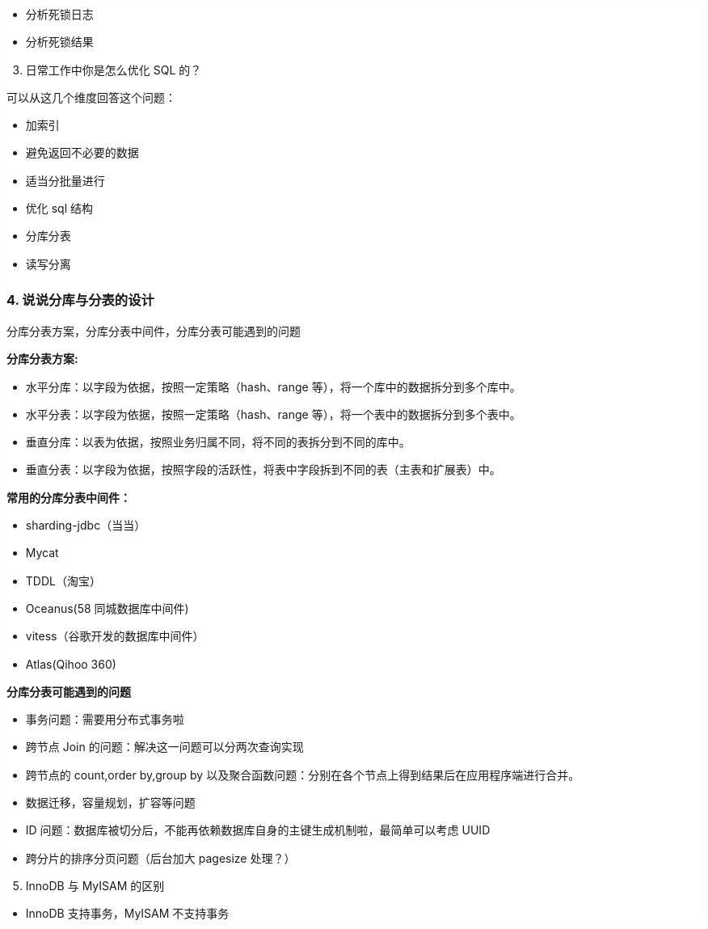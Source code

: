 *   分析死锁日志

*   分析死锁结果

3. 日常工作中你是怎么优化 SQL 的？  

可以从这几个维度回答这个问题：

*   加索引

*   避免返回不必要的数据

*   适当分批量进行

*   优化 sql 结构

*   分库分表

*   读写分离

### 4. 说说分库与分表的设计

分库分表方案，分库分表中间件，分库分表可能遇到的问题

**分库分表方案:**

*   水平分库：以字段为依据，按照一定策略（hash、range 等），将一个库中的数据拆分到多个库中。

*   水平分表：以字段为依据，按照一定策略（hash、range 等），将一个表中的数据拆分到多个表中。

*   垂直分库：以表为依据，按照业务归属不同，将不同的表拆分到不同的库中。

*   垂直分表：以字段为依据，按照字段的活跃性，将表中字段拆到不同的表（主表和扩展表）中。

**常用的分库分表中间件：**

*   sharding-jdbc（当当）

*   Mycat

*   TDDL（淘宝）

*   Oceanus(58 同城数据库中间件)

*   vitess（谷歌开发的数据库中间件）

*   Atlas(Qihoo 360)

**分库分表可能遇到的问题**

*   事务问题：需要用分布式事务啦

*   跨节点 Join 的问题：解决这一问题可以分两次查询实现

*   跨节点的 count,order by,group by 以及聚合函数问题：分别在各个节点上得到结果后在应用程序端进行合并。

*   数据迁移，容量规划，扩容等问题

*   ID 问题：数据库被切分后，不能再依赖数据库自身的主键生成机制啦，最简单可以考虑 UUID

*   跨分片的排序分页问题（后台加大 pagesize 处理？）

5. InnoDB 与 MyISAM 的区别

*   InnoDB 支持事务，MyISAM 不支持事务
